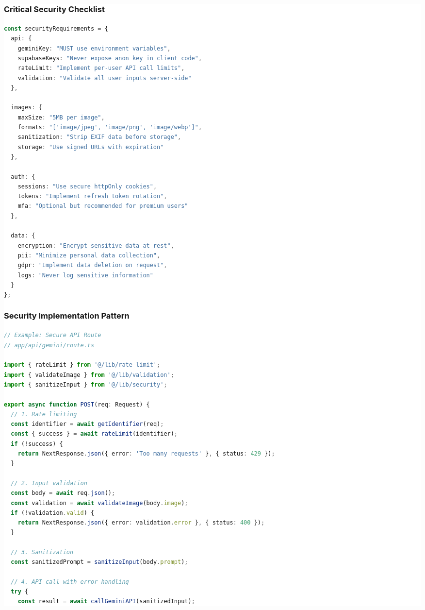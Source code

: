 ### Critical Security Checklist

```typescript
const securityRequirements = {
  api: {
    geminiKey: "MUST use environment variables",
    supabaseKeys: "Never expose anon key in client code",
    rateLimit: "Implement per-user API call limits",
    validation: "Validate all user inputs server-side"
  },
  
  images: {
    maxSize: "5MB per image",
    formats: "['image/jpeg', 'image/png', 'image/webp']",
    sanitization: "Strip EXIF data before storage",
    storage: "Use signed URLs with expiration"
  },
  
  auth: {
    sessions: "Use secure httpOnly cookies",
    tokens: "Implement refresh token rotation",
    mfa: "Optional but recommended for premium users"
  },
  
  data: {
    encryption: "Encrypt sensitive data at rest",
    pii: "Minimize personal data collection",
    gdpr: "Implement data deletion on request",
    logs: "Never log sensitive information"
  }
};
```

### Security Implementation Pattern

```typescript
// Example: Secure API Route
// app/api/gemini/route.ts

import { rateLimit } from '@/lib/rate-limit';
import { validateImage } from '@/lib/validation';
import { sanitizeInput } from '@/lib/security';

export async function POST(req: Request) {
  // 1. Rate limiting
  const identifier = await getIdentifier(req);
  const { success } = await rateLimit(identifier);
  if (!success) {
    return NextResponse.json({ error: 'Too many requests' }, { status: 429 });
  }
  
  // 2. Input validation
  const body = await req.json();
  const validation = await validateImage(body.image);
  if (!validation.valid) {
    return NextResponse.json({ error: validation.error }, { status: 400 });
  }
  
  // 3. Sanitization
  const sanitizedPrompt = sanitizeInput(body.prompt);
  
  // 4. API call with error handling
  try {
    const result = await callGeminiAPI(sanitizedInput);
```